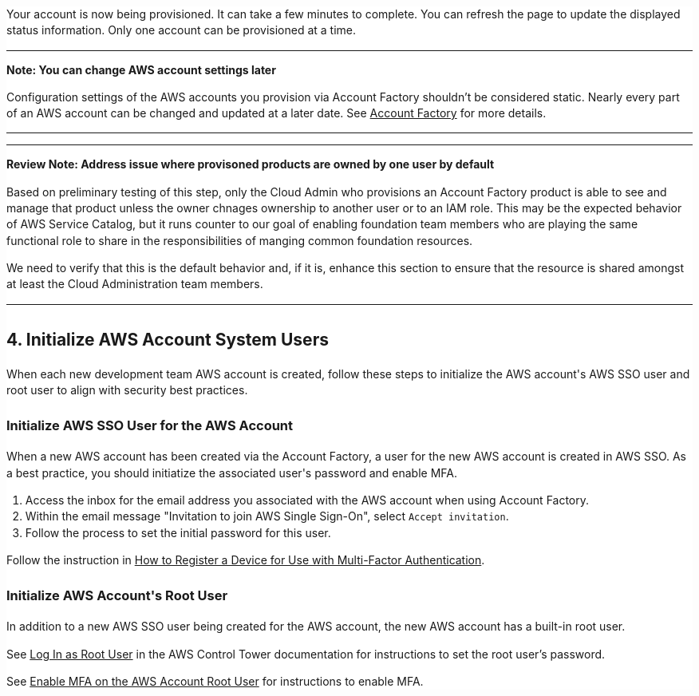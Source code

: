Your account is now being provisioned. It can take a few minutes to complete. You can refresh the page to update the displayed status information. Only one account can be provisioned at a time.

----
**Note: You can change AWS account settings later**

Configuration settings of the AWS accounts you provision via Account Factory shouldn’t be considered static.  Nearly every part of an AWS account can be changed and updated at a later date. See [Account Factory](https://docs.aws.amazon.com/controltower/latest/userguide/account-factory.html) for more details.

---

---
**Review Note: Address issue where provisoned products are owned by one user by default**

Based on preliminary testing of this step, only the Cloud Admin who provisions an Account Factory product is able to see and manage that product unless the owner chnages ownership to another user or to an IAM role. This may be the expected behavior of AWS Service Catalog, but it runs counter to our goal of enabling foundation team members who are playing the same functional role to share in the responsibilities of manging common foundation resources.

We need to verify that this is the default behavior and, if it is, enhance this section to ensure that the resource is shared amongst at least the Cloud Administration team members.

---

## 4. Initialize AWS Account System Users

When each new development team AWS account is created, follow these steps to initialize the AWS account's AWS SSO user and root user to align with security best practices.

### Initialize AWS SSO User for the AWS Account
When a new AWS account has been created via the Account Factory, a user for the new AWS account is created in AWS SSO. As a best practice, you should initiatize the associated user's password and enable MFA. 

1. Access the inbox for the email address you associated with the AWS account when using Account Factory.
2. Within the email message "Invitation to join AWS Single Sign-On", select `Accept invitation`.
3. Follow the process to set the initial password for this user.

Follow the instruction in [How to Register a Device for Use with Multi-Factor Authentication](https://docs.aws.amazon.com/singlesignon/latest/userguide/user-device-registration.html).

### Initialize AWS Account's Root User

In addition to a new AWS SSO user being created for the AWS account, the new AWS account has a built-in root user.  

See [Log In as Root User](https://docs.aws.amazon.com/controltower/latest/userguide/best-practices.html#root-login) in the AWS Control Tower documentation for instructions to set the root user’s password.

See [Enable MFA on the AWS Account Root User](https://docs.aws.amazon.com/IAM/latest/UserGuide/id_root-user.html#id_root-user_manage_mfa) for instructions to enable MFA.
